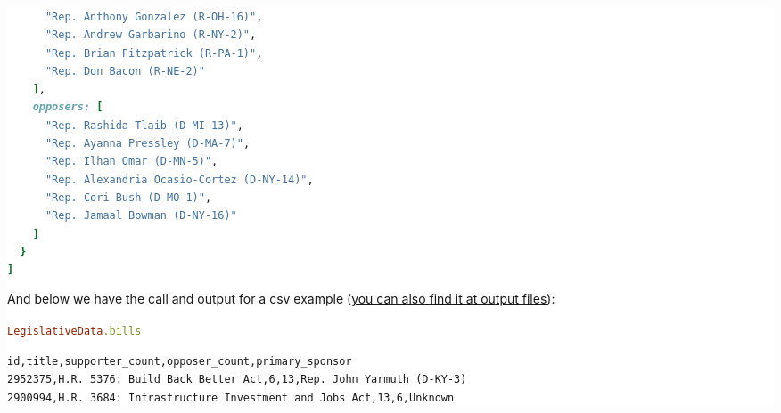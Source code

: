 ```ruby
      "Rep. Anthony Gonzalez (R-OH-16)",
      "Rep. Andrew Garbarino (R-NY-2)",
      "Rep. Brian Fitzpatrick (R-PA-1)",
      "Rep. Don Bacon (R-NE-2)"
    ],
    opposers: [
      "Rep. Rashida Tlaib (D-MI-13)",
      "Rep. Ayanna Pressley (D-MA-7)",
      "Rep. Ilhan Omar (D-MN-5)",
      "Rep. Alexandria Ocasio-Cortez (D-NY-14)",
      "Rep. Cori Bush (D-MO-1)",
      "Rep. Jamaal Bowman (D-NY-16)"
    ]
  }
]
```

And below we have the call and output for a csv example ([you can also find it at output files](files/output/csv/bills.csv)):

```ruby
LegislativeData.bills
```

```csv
id,title,supporter_count,opposer_count,primary_sponsor
2952375,H.R. 5376: Build Back Better Act,6,13,Rep. John Yarmuth (D-KY-3)
2900994,H.R. 3684: Infrastructure Investment and Jobs Act,13,6,Unknown

```
